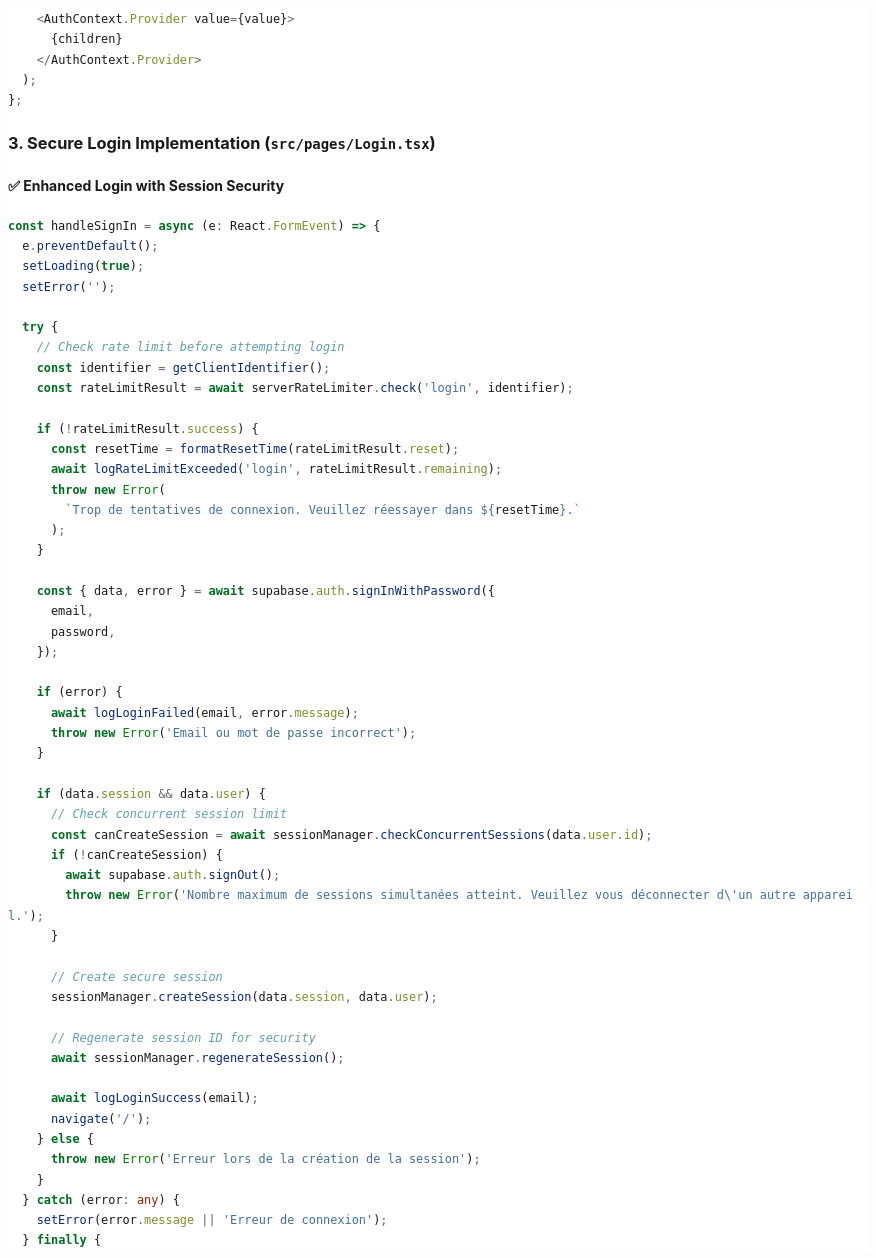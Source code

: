 ```typescript
    <AuthContext.Provider value={value}>
      {children}
    </AuthContext.Provider>
  );
};
```

### **3. Secure Login Implementation** (`src/pages/Login.tsx`)

#### **✅ Enhanced Login with Session Security**
```typescript
const handleSignIn = async (e: React.FormEvent) => {
  e.preventDefault();
  setLoading(true);
  setError('');

  try {
    // Check rate limit before attempting login
    const identifier = getClientIdentifier();
    const rateLimitResult = await serverRateLimiter.check('login', identifier);

    if (!rateLimitResult.success) {
      const resetTime = formatResetTime(rateLimitResult.reset);
      await logRateLimitExceeded('login', rateLimitResult.remaining);
      throw new Error(
        `Trop de tentatives de connexion. Veuillez réessayer dans ${resetTime}.`
      );
    }

    const { data, error } = await supabase.auth.signInWithPassword({
      email,
      password,
    });

    if (error) {
      await logLoginFailed(email, error.message);
      throw new Error('Email ou mot de passe incorrect');
    }

    if (data.session && data.user) {
      // Check concurrent session limit
      const canCreateSession = await sessionManager.checkConcurrentSessions(data.user.id);
      if (!canCreateSession) {
        await supabase.auth.signOut();
        throw new Error('Nombre maximum de sessions simultanées atteint. Veuillez vous déconnecter d\'un autre appareil.');
      }

      // Create secure session
      sessionManager.createSession(data.session, data.user);
      
      // Regenerate session ID for security
      await sessionManager.regenerateSession();
      
      await logLoginSuccess(email);
      navigate('/');
    } else {
      throw new Error('Erreur lors de la création de la session');
    }
  } catch (error: any) {
    setError(error.message || 'Erreur de connexion');
  } finally {
```